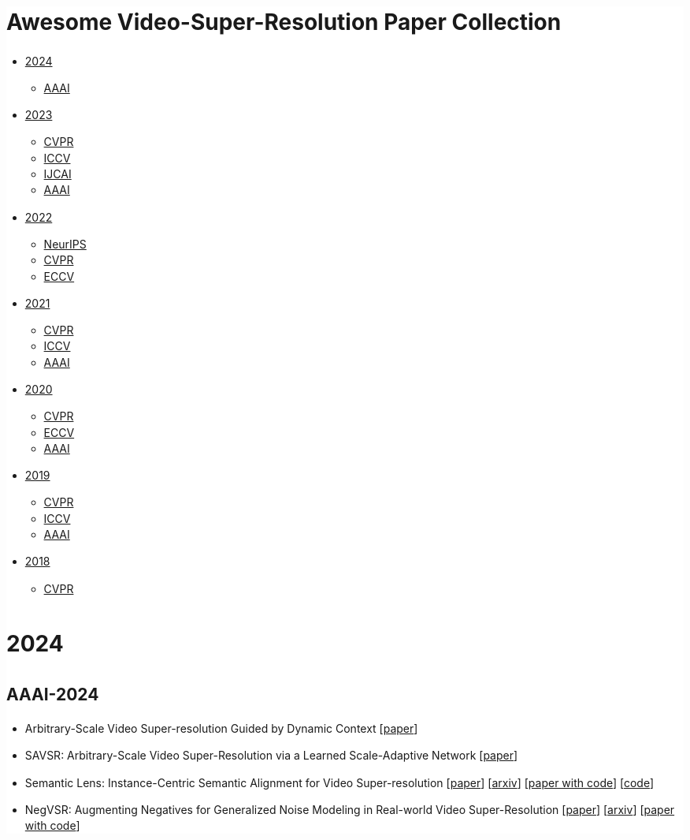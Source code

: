 # Awesome Video-Super-Resolution Paper Collection

- [2024](#2024)
  - [AAAI](#aaai-2024)

- [2023](#2023)
  - [CVPR](#cvpr-2023)
  - [ICCV](#iccv-2023)
  - [IJCAI](#ijcai-2023)
  - [AAAI](#aaai-2023)

- [2022](#2022)
  - [NeurIPS](#neurips-2022)
  - [CVPR](#cvpr-2022)
  - [ECCV](#eccv-2022)

- [2021](#2021)
  - [CVPR](#cvpr-2021)
  - [ICCV](#iccv-2021)
  - [AAAI](#aaai-2021)

- [2020](#2020)
  - [CVPR](#cvpr-2020)
  - [ECCV](#eccv-2020)
  - [AAAI](#aaai-2020)

- [2019](#2019)
  - [CVPR](#cvpr-2019)
  - [ICCV](#iccv-2019)
  - [AAAI](#aaai-2019)

- [2018](#2018)
  - [CVPR](#cvpr-2018)



# 2024


## AAAI-2024


- Arbitrary-Scale Video Super-resolution Guided by Dynamic Context [[paper](https://ojs.aaai.org/index.php/AAAI/article/view/28003)]

- SAVSR: Arbitrary-Scale Video Super-Resolution via a Learned Scale-Adaptive Network [[paper](https://ojs.aaai.org/index.php/AAAI/article/view/28114)]

- Semantic Lens: Instance-Centric Semantic Alignment for Video Super-resolution [[paper](https://ojs.aaai.org/index.php/AAAI/article/view/28321)] [[arxiv](https://arxiv.org/abs/2312.07823)] [[paper with code](https://paperswithcode.com/paper/semantic-lens-instance-centric-semantic)] [[code](https://github.com/Tang1705/Semantic-Lens-AAAI24)]

- NegVSR: Augmenting Negatives for Generalized Noise Modeling in Real-world Video Super-Resolution [[paper](https://ojs.aaai.org/index.php/AAAI/article/view/28942)] [[arxiv](https://arxiv.org/abs/2305.14669)] [[paper with code](https://paperswithcode.com/paper/negvsr-augmenting-negatives-for-generalized)]
